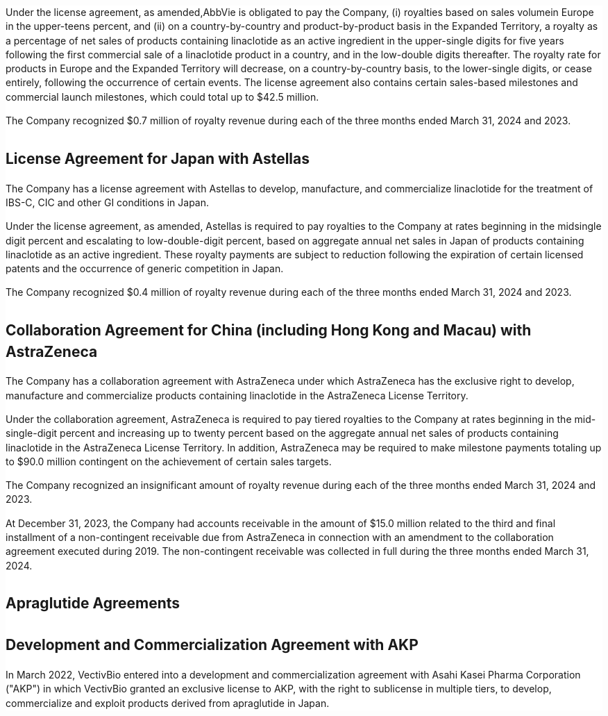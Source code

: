 Under the license agreement, as amended,AbbVie is obligated to pay the Company, (i) royalties based on sales volumein Europe in the upper-teens percent, and (ii) on a country-by-country and product-by-product basis in the Expanded Territory, a royalty as a percentage of net sales of products containing linaclotide as an active ingredient in the upper-single digits for five years following the first commercial sale of a linaclotide product in a country, and in the low-double digits thereafter. The royalty rate for products in Europe and the Expanded Territory will decrease, on a country-by-country basis, to the lower-single digits, or cease entirely, following the occurrence of certain events. The license agreement also contains certain sales-based milestones and commercial launch milestones, which could total up to $42.5 million.

The Company recognized $0.7 million of royalty revenue during each of the three months ended March 31, 2024 and 2023.

## License Agreement for Japan with Astellas

The Company has a license agreement with Astellas to develop, manufacture, and commercialize linaclotide for the treatment of IBS-C, CIC and other GI conditions in Japan.

Under the license agreement, as amended, Astellas is required to pay royalties to the Company at rates beginning in the midsingle digit percent and escalating to low-double-digit percent, based on aggregate annual net sales in Japan of products containing linaclotide as an active ingredient. These royalty payments are subject to reduction following the expiration of certain licensed patents and the occurrence of generic competition in Japan.

The Company recognized $0.4 million of royalty revenue during each of the three months ended March 31, 2024 and 2023.

## Collaboration Agreement for China (including Hong Kong and Macau) with AstraZeneca

The Company has a collaboration agreement with AstraZeneca under which AstraZeneca has the exclusive right to develop, manufacture and commercialize products containing linaclotide in the AstraZeneca License Territory.

Under the collaboration agreement, AstraZeneca is required to pay tiered royalties to the Company at rates beginning in the mid-single-digit percent and increasing up to twenty percent based on the aggregate annual net sales of products containing linaclotide in the AstraZeneca License Territory. In addition, AstraZeneca may be required to make milestone payments totaling up to $90.0 million contingent on the achievement of certain sales targets.

The Company recognized an insignificant amount of royalty revenue during each of the three months ended March 31, 2024 and 2023.

At December 31, 2023, the Company had accounts receivable in the amount of $15.0 million related to the third and final installment of a non-contingent receivable due from AstraZeneca in connection with an amendment to the collaboration agreement executed during 2019. The non-contingent receivable was collected in full during the three months ended March 31, 2024.

## Apraglutide Agreements

## Development and Commercialization Agreement with AKP

In March 2022, VectivBio entered into a development and commercialization agreement with Asahi Kasei Pharma Corporation ("AKP") in which VectivBio granted an exclusive license to AKP, with the right to sublicense in multiple tiers, to develop, commercialize and exploit products derived from apraglutide in Japan.
